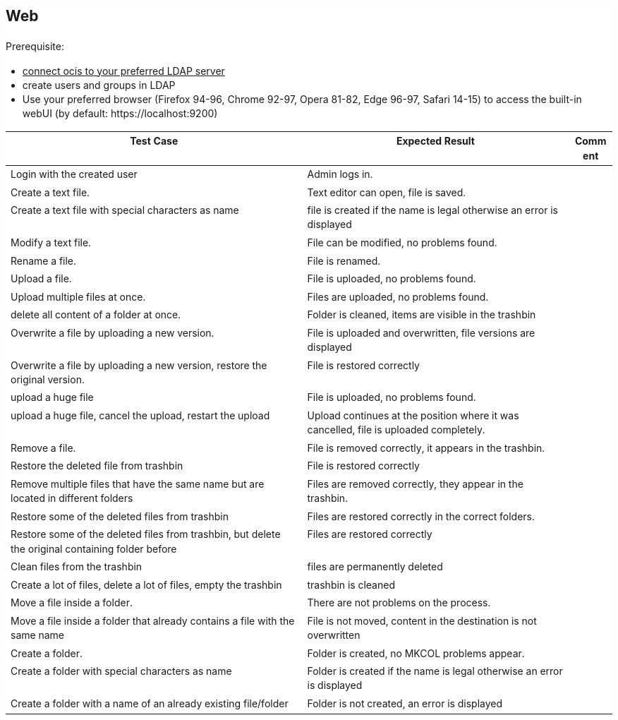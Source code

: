 
## Web

Prerequisite:
- [connect ocis to your preferred LDAP server](https://owncloud.dev/ocis/deployment/ocis_ldap/)
- create users and groups in LDAP
- Use your preferred browser (Firefox 94-96, Chrome 92-97, Opera 81-82, Edge 96-97, Safari 14-15) to access the built-in webUI (by default: https://localhost:9200)

| Test Case                                                                                                          | Expected Result                                                                       | Comment |
|--------------------------------------------------------------------------------------------------------------------|---------------------------------------------------------------------------------------|---------|
| Login with the created user                                                                                        | Admin logs in.                                                                        |         |
| Create a text file.                                                                                                | Text editor can open, file is saved.                                                  |         |
| Create a text file with special characters as name                                                                 | file is created if the name is legal otherwise an error is displayed                  |         |
| Modify a text file.                                                                                                | File can be modified, no problems found.                                              |         |
| Rename a file.                                                                                                     | File is renamed.                                                                      |         |
| Upload a file.                                                                                                     | File is uploaded, no problems found.                                                  |         |
| Upload multiple files at once.                                                                                     | Files are uploaded, no problems found.                                                |         |
| delete all content of a folder at once.                                                                            | Folder is cleaned, items are visible in the trashbin                                  |         |
| Overwrite a file by uploading a new version.                                                                       | File is uploaded and overwritten, file versions are displayed                         |         |
| Overwrite a file by uploading a new version, restore the original version.                                         | File is restored correctly                                                            |         |
| upload a huge file                                                                                                 | File is uploaded, no problems found.                                                  |         |
| upload a huge file, cancel the upload, restart the upload                                                          | Upload continues at the position where it was cancelled, file is uploaded completely. |         |
| Remove a file.                                                                                                     | File is removed correctly, it appears in the trashbin.                                |         |
| Restore the deleted file from trashbin                                                                             | File is restored correctly                                                            |         |
| Remove multiple files that have the same name but are located in different folders                                 | Files are removed correctly, they appear in the trashbin.                             |         |
| Restore some of the deleted files from trashbin                                                                    | Files are restored correctly in the correct folders.                                  |         |
| Restore some of the deleted files from trashbin, but delete the original containing folder before                  | Files are restored correctly                                                          |         |
| Clean files from the trashbin                                                                                      | files are permanently deleted                                                         |         |
| Create a lot of files, delete a lot of files, empty the trashbin                                                   | trashbin is cleaned                                                                   |         |
| Move a file inside a folder.                                                                                       | There are not problems on the process.                                                |         |
| Move a file inside a folder that already contains a file with the same name                                        | File is not moved, content in the destination is not overwritten                      |         |
| Create a folder.                                                                                                   | Folder is created, no MKCOL problems appear.                                          |         |
| Create a folder with special characters as name                                                                    | Folder is created if the name is legal otherwise an error is displayed                |         |
| Create a folder with a name of an already existing file/folder                                                     | Folder is not created, an error is displayed                                          |         |